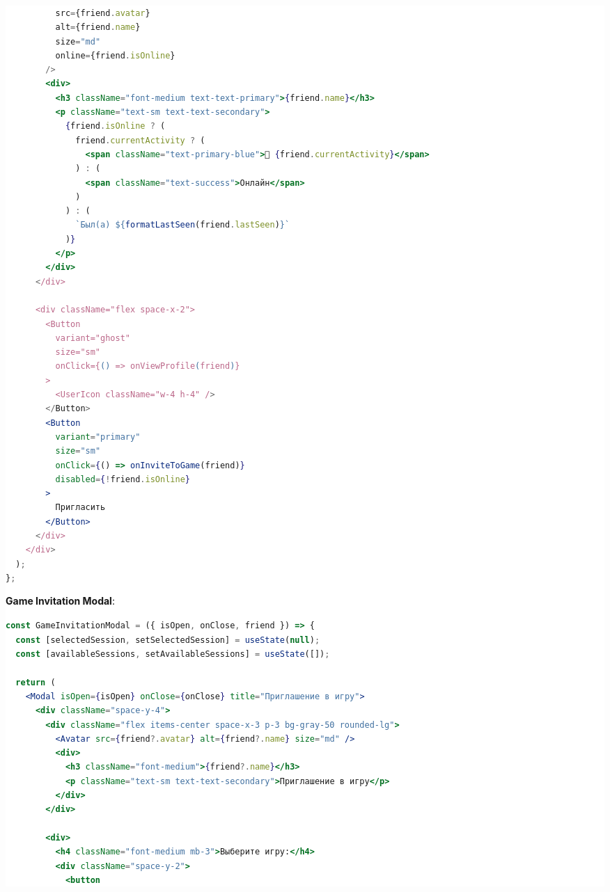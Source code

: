 ```jsx
          src={friend.avatar} 
          alt={friend.name} 
          size="md" 
          online={friend.isOnline}
        />
        <div>
          <h3 className="font-medium text-text-primary">{friend.name}</h3>
          <p className="text-sm text-text-secondary">
            {friend.isOnline ? (
              friend.currentActivity ? (
                <span className="text-primary-blue">🎱 {friend.currentActivity}</span>
              ) : (
                <span className="text-success">Онлайн</span>
              )
            ) : (
              `Был(а) ${formatLastSeen(friend.lastSeen)}`
            )}
          </p>
        </div>
      </div>
      
      <div className="flex space-x-2">
        <Button 
          variant="ghost" 
          size="sm"
          onClick={() => onViewProfile(friend)}
        >
          <UserIcon className="w-4 h-4" />
        </Button>
        <Button 
          variant="primary" 
          size="sm"
          onClick={() => onInviteToGame(friend)}
          disabled={!friend.isOnline}
        >
          Пригласить
        </Button>
      </div>
    </div>
  );
};
```

**Game Invitation Modal**:
```jsx
const GameInvitationModal = ({ isOpen, onClose, friend }) => {
  const [selectedSession, setSelectedSession] = useState(null);
  const [availableSessions, setAvailableSessions] = useState([]);
  
  return (
    <Modal isOpen={isOpen} onClose={onClose} title="Приглашение в игру">
      <div className="space-y-4">
        <div className="flex items-center space-x-3 p-3 bg-gray-50 rounded-lg">
          <Avatar src={friend?.avatar} alt={friend?.name} size="md" />
          <div>
            <h3 className="font-medium">{friend?.name}</h3>
            <p className="text-sm text-text-secondary">Приглашение в игру</p>
          </div>
        </div>
        
        <div>
          <h4 className="font-medium mb-3">Выберите игру:</h4>
          <div className="space-y-2">
            <button
```